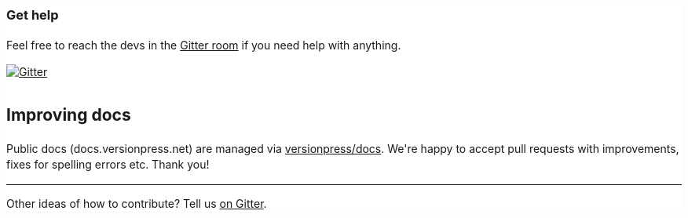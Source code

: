 ### Get help

Feel free to reach the devs in the [Gitter room](https://gitter.im/versionpress/versionpress) if you need help with anything.

[![Gitter](https://img.shields.io/gitter/room/nwjs/nw.js.svg)](https://gitter.im/versionpress/versionpress)


## Improving docs

Public docs (docs.versionpress.net) are managed via [versionpress/docs](https://github.com/versionpress/docs). We're happy to accept pull requests with improvements, fixes for spelling errors etc. Thank you!


---

Other ideas of how to contribute? Tell us [on Gitter](https://gitter.im/versionpress/versionpress). 
